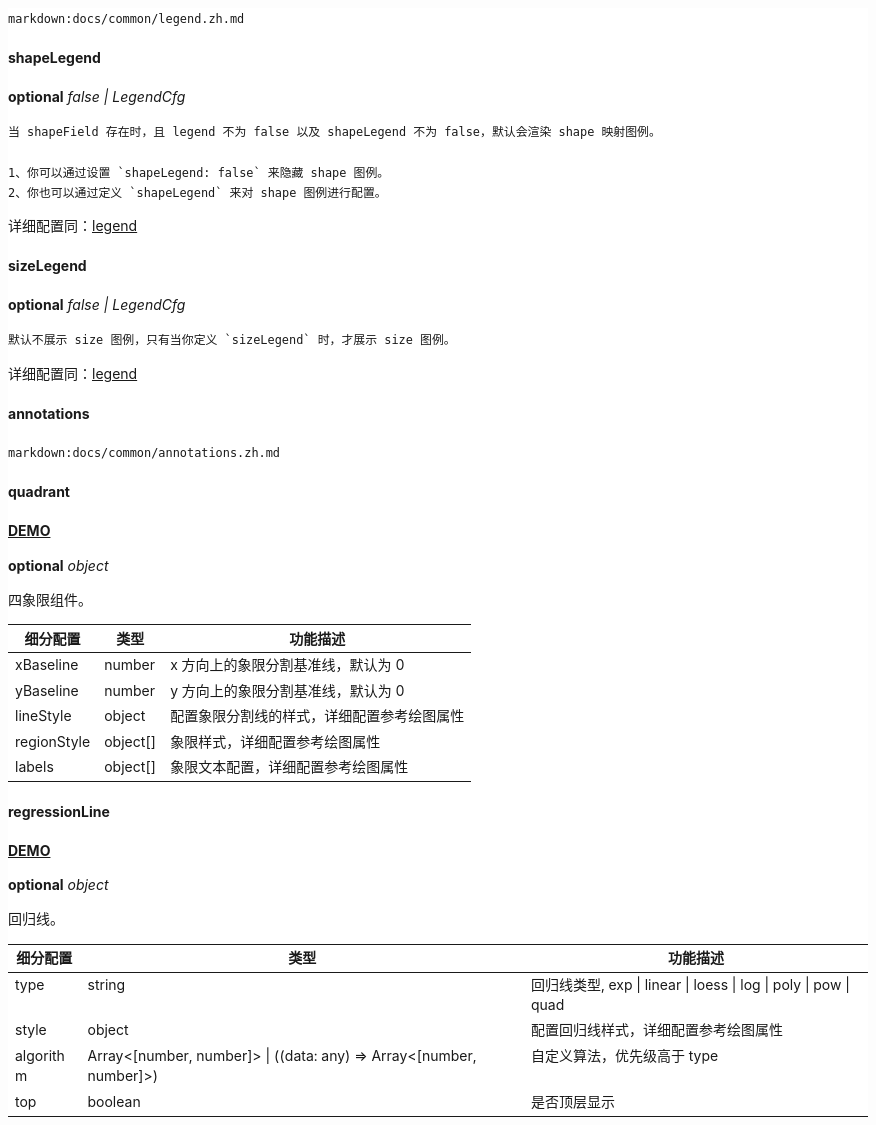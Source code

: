 `markdown:docs/common/legend.zh.md`

#### shapeLegend

<description>**optional** _false | LegendCfg_</description>

```sign
当 shapeField 存在时，且 legend 不为 false 以及 shapeLegend 不为 false，默认会渲染 shape 映射图例。

1、你可以通过设置 `shapeLegend: false` 来隐藏 shape 图例。
2、你也可以通过定义 `shapeLegend` 来对 shape 图例进行配置。
```

详细配置同：[legend](#legend)

#### sizeLegend

<description>**optional** _false | LegendCfg_</description>

```sign
默认不展示 size 图例，只有当你定义 `sizeLegend` 时，才展示 size 图例。
```

详细配置同：[legend](#legend)

#### annotations

`markdown:docs/common/annotations.zh.md`


#### quadrant

[**DEMO**](../../../examples/scatter/bubble#quadrant)

<description>**optional** _object_</description>

四象限组件。

| 细分配置    | 类型     | 功能描述                                   |
| ----------- | -------- | ------------------------------------------ |
| xBaseline   | number   | x 方向上的象限分割基准线，默认为 0         |
| yBaseline   | number   | y 方向上的象限分割基准线，默认为 0         |
| lineStyle   | object   | 配置象限分割线的样式，详细配置参考绘图属性 |
| regionStyle | object[] | 象限样式，详细配置参考绘图属性             |
| labels      | object[] | 象限文本配置，详细配置参考绘图属性         |

#### regressionLine

[**DEMO**](../../../examples/scatter/scatter#line)

<description>**optional** _object_</description>

回归线。

| 细分配置  | 类型                                                                | 功能描述                                                         |
| --------- | ------------------------------------------------------------------- | ---------------------------------------------------------------- |
| type      | string                                                              | 回归线类型, exp \| linear \| loess \| log \| poly \| pow \| quad |
| style     | object                                                              | 配置回归线样式，详细配置参考绘图属性                             |
| algorithm | Array<[number, number]> \| ((data: any) => Array<[number, number]>) | 自定义算法，优先级高于 type                                      |
| top       | boolean                                                             | 是否顶层显示                                                     |
